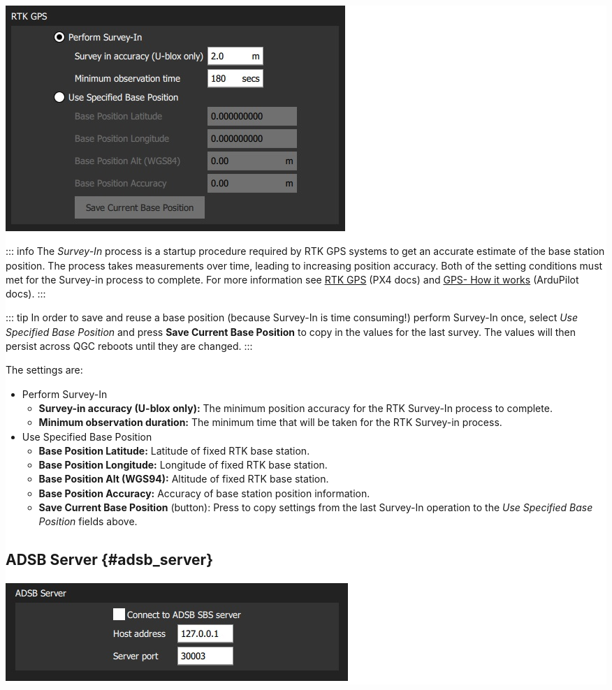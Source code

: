 ![RTK GPS Settings](../../../assets/settings/general/rtk_gps.jpg)

::: info
The _Survey-In_ process is a startup procedure required by RTK GPS systems to get an accurate estimate of the base station position. The process takes measurements over time, leading to increasing position accuracy. Both of the setting conditions must met for the Survey-in process to complete. For more information see [RTK GPS](https://docs.px4.io/en/advanced_features/rtk-gps.html) (PX4 docs) and [GPS- How it works](http://ardupilot.org/copter/docs/common-gps-how-it-works.html#rtk-corrections) (ArduPilot docs).
:::

::: tip
In order to save and reuse a base position (because Survey-In is time consuming!) perform Survey-In once, select _Use Specified Base Position_ and press **Save Current Base Position** to copy in the values for the last survey. The values will then persist across QGC reboots until they are changed.
:::

The settings are:

- Perform Survey-In
  - **Survey-in accuracy (U-blox only):** The minimum position accuracy for the RTK Survey-In process to complete.
  - **Minimum observation duration:** The minimum time that will be taken for the RTK Survey-in process.
- Use Specified Base Position
  - **Base Position Latitude:** Latitude of fixed RTK base station.
  - **Base Position Longitude:** Longitude of fixed RTK base station.
  - **Base Position Alt (WGS94):** Altitude of fixed RTK base station.
  - **Base Position Accuracy:** Accuracy of base station position information.
  - **Save Current Base Position** (button): Press to copy settings from the last Survey-In operation to the _Use Specified Base Position_ fields above.

## ADSB Server {#adsb_server}

![ADSB_Server Settings](../../../assets/settings/general/adbs_server.jpg)

